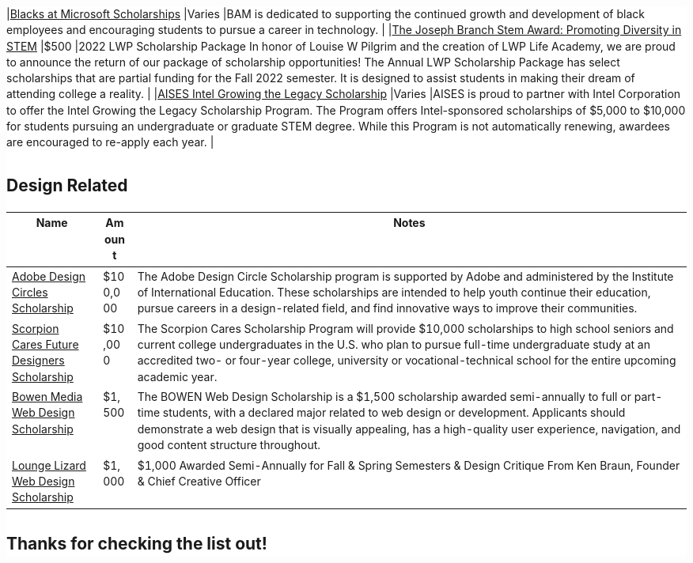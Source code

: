 |[Blacks at Microsoft Scholarships](https://www.microsoft.com/en-us/diversity/programs/bam-scholarship.aspx)                               |Varies         |BAM is dedicated to supporting the continued growth and development of black employees and encouraging students to pursue a career in technology.                                                                                                                                                                                                                                                                                                                                                          |
|[The Joseph Branch Stem Award: Promoting Diversity in STEM](https://app.smartsheet.com/b/form/cb584718806c4c04a4d47588b1906b4c)           |$500           |2022 LWP Scholarship Package In honor of Louise W Pilgrim and the creation of LWP Life Academy, we are proud to announce the return of our package of scholarship opportunities! The Annual LWP Scholarship Package has select scholarships that are partial funding for the Fall 2022 semester. It is designed to assist students in making their dream of attending college a reality.                                                                                                                   |
|[AISES Intel Growing the Legacy Scholarship](https://www.aises.org/scholarships/intel-growing-legacy-scholarship-2022-2023)               |Varies         |AISES is proud to partner with Intel Corporation to offer the Intel Growing the Legacy Scholarship Program.  The Program offers Intel-sponsored scholarships of $5,000 to $10,000 for students pursuing an undergraduate or graduate STEM degree. While this Program is not automatically renewing, awardees are encouraged to re-apply each year.                                                                                                                                                         |

## Design Related
|Name                                                                                                                                      |Amount         |Notes                                                                                                                                                                                                                                                                                                                                                                                                                                                                                                      |
|------------------------------------------------------------------------------------------------------------------------------------------|---------------|-----------------------------------------------------------------------------------------------------------------------------------------------------------------------------------------------------------------------------------------------------------------------------------------------------------------------------------------------------------------------------------------------------------------------------------------------------------------------------------------------------------|
|[Adobe Design Circles Scholarship](https://www.iie.org/Programs/Adobe-Design-Circle-Scholarships/Application-and-Selection)               |$100,000       |The Adobe Design Circle Scholarship program is supported by Adobe and administered by the Institute of International Education. These scholarships are intended to help youth continue their education, pursue careers in a design-related field, and find innovative ways to improve their communities.                                                                                                                                                                                                   |
|[Scorpion Cares Future Designers Scholarship](https://scholarshipamerica.org/scholarship/scorpion-cares-scholarship-program/)             |$10,000        |The Scorpion Cares Scholarship Program will provide $10,000 scholarships to high school seniors and current college undergraduates in the U.S. who plan to pursue full-time undergraduate study at an accredited two- or four-year college, university or vocational-technical school for the entire upcoming academic year.                                                                                                                                                                               |
|[Bowen Media Web Design Scholarship](https://www.bowenmedia.com/web-design-scholarship)                                                   |$1,500         |The BOWEN Web Design Scholarship is a $1,500 scholarship awarded semi-annually to full or part-time students, with a declared major related to web design or development. Applicants should demonstrate a web design that is visually appealing, has a high-quality user experience, navigation, and good content structure throughout.                                                                                                                                                                    |
|[Lounge Lizard Web Design Scholarship](https://www.loungelizard.com/scholarship/)                                                         |$1,000         |$1,000 Awarded Semi-Annually for Fall & Spring Semesters & Design Critique From Ken Braun, Founder & Chief Creative Officer                                                                                                                                                                                                                                                                                                                                                                                |

## Thanks for checking the list out!
